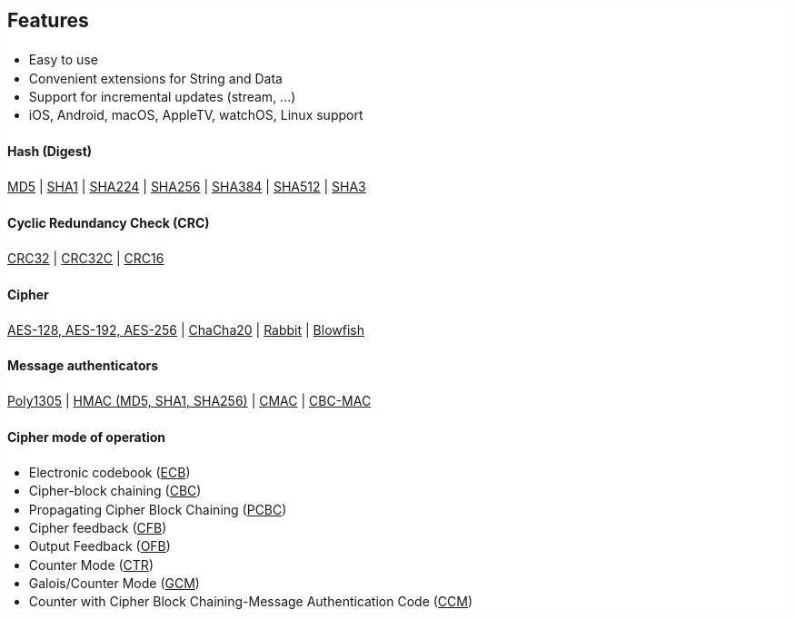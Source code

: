 ## Features

- Easy to use
- Convenient extensions for String and Data
- Support for incremental updates (stream, ...)
- iOS, Android, macOS, AppleTV, watchOS, Linux support

#### Hash (Digest)
  [MD5](http://tools.ietf.org/html/rfc1321)
| [SHA1](http://tools.ietf.org/html/rfc3174)
| [SHA224](http://tools.ietf.org/html/rfc6234)
| [SHA256](http://tools.ietf.org/html/rfc6234)
| [SHA384](http://tools.ietf.org/html/rfc6234)
| [SHA512](http://tools.ietf.org/html/rfc6234)
| [SHA3](http://nvlpubs.nist.gov/nistpubs/FIPS/NIST.FIPS.202.pdf)

#### Cyclic Redundancy Check (CRC)
  [CRC32](http://en.wikipedia.org/wiki/Cyclic_redundancy_check)
| [CRC32C](http://en.wikipedia.org/wiki/Cyclic_redundancy_check)
| [CRC16](http://en.wikipedia.org/wiki/Cyclic_redundancy_check)

#### Cipher
  [AES-128, AES-192, AES-256](http://csrc.nist.gov/publications/fips/fips197/fips-197.pdf)
| [ChaCha20](http://cr.yp.to/chacha/chacha-20080128.pdf)
| [Rabbit](https://tools.ietf.org/html/rfc4503)
| [Blowfish](https://www.schneier.com/academic/blowfish/)

#### Message authenticators
  [Poly1305](http://cr.yp.to/mac/poly1305-20050329.pdf)
| [HMAC (MD5, SHA1, SHA256)](https://www.ietf.org/rfc/rfc2104.txt)
| [CMAC](https://tools.ietf.org/html/rfc4493)
| [CBC-MAC](https://en.wikipedia.org/wiki/CBC-MAC)

#### Cipher mode of operation
- Electronic codebook ([ECB](http://en.wikipedia.org/wiki/Block_cipher_mode_of_operation#Electronic_codebook_.28ECB.29))
- Cipher-block chaining ([CBC](http://en.wikipedia.org/wiki/Block_cipher_mode_of_operation#Cipher-block_chaining_.28CBC.29))
- Propagating Cipher Block Chaining ([PCBC](http://en.wikipedia.org/wiki/Block_cipher_mode_of_operation#Propagating_Cipher_Block_Chaining_.28PCBC.29))
- Cipher feedback ([CFB](http://en.wikipedia.org/wiki/Block_cipher_mode_of_operation#Cipher_feedback_.28CFB.29))
- Output Feedback ([OFB](http://en.wikipedia.org/wiki/Block_cipher_mode_of_operation#Output_Feedback_.28OFB.29))
- Counter Mode ([CTR](https://en.wikipedia.org/wiki/Block_cipher_mode_of_operation#Counter_.28CTR.29))
- Galois/Counter Mode ([GCM](https://csrc.nist.gov/publications/detail/sp/800-38d/final))
- Counter with Cipher Block Chaining-Message Authentication Code ([CCM](https://csrc.nist.gov/publications/detail/sp/800-38c/final))
